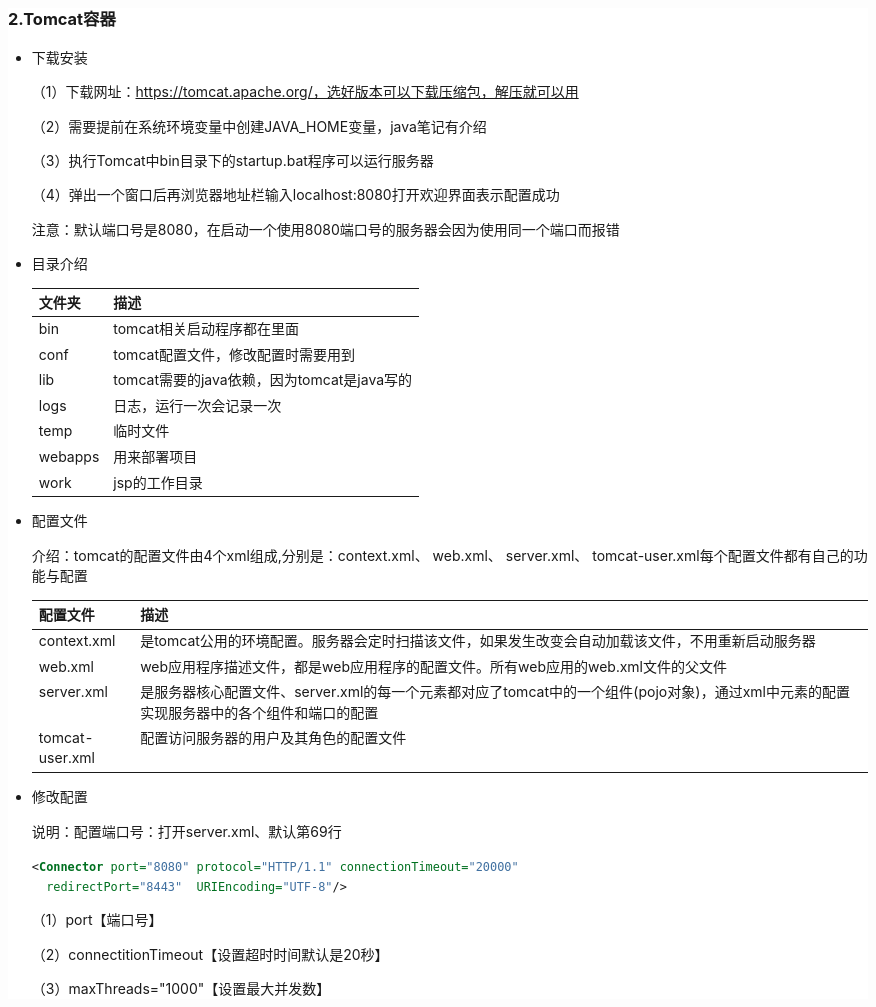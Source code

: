 ### 2.Tomcat容器

- 下载安装

  （1）下载网址：https://tomcat.apache.org/，选好版本可以下载压缩包，解压就可以用

  （2）需要提前在系统环境变量中创建JAVA_HOME变量，java笔记有介绍

  （3）执行Tomcat中bin目录下的startup.bat程序可以运行服务器

  （4）弹出一个窗口后再浏览器地址栏输入localhost:8080打开欢迎界面表示配置成功

  注意：默认端口号是8080，在启动一个使用8080端口号的服务器会因为使用同一个端口而报错

- 目录介绍

  | 文件夹  | 描述                                       |
  | ------- | ------------------------------------------ |
  | bin     | tomcat相关启动程序都在里面                 |
  | conf    | tomcat配置文件，修改配置时需要用到         |
  | lib     | tomcat需要的java依赖，因为tomcat是java写的 |
  | logs    | 日志，运行一次会记录一次                   |
  | temp    | 临时文件                                   |
  | webapps | 用来部署项目                               |
  | work    | jsp的工作目录                              |

- 配置文件

  介绍：tomcat的配置文件由4个xml组成,分别是：context.xml、 web.xml、 server.xml、 tomcat-user.xml每个配置文件都有自己的功能与配置

  | 配置文件        | 描述                                                         |
  | --------------- | ------------------------------------------------------------ |
  | context.xml     | 是tomcat公用的环境配置。服务器会定时扫描该文件，如果发生改变会自动加载该文件，不用重新启动服务器 |
  | web.xml         | web应用程序描述文件，都是web应用程序的配置文件。所有web应用的web.xml文件的父文件 |
  | server.xml      | 是服务器核心配置文件、server.xml的每一个元素都对应了tomcat中的一个组件(pojo对象)，通过xml中元素的配置实现服务器中的各个组件和端口的配置 |
  | tomcat-user.xml | 配置访问服务器的用户及其角色的配置文件                       |

- 修改配置

  说明：配置端口号：打开server.xml、默认第69行

  ```xml
  <Connector port="8080" protocol="HTTP/1.1" connectionTimeout="20000" 
  	redirectPort="8443"  URIEncoding="UTF-8"/>
  ```

  （1）port【端口号】

  （2）connectitionTimeout【设置超时时间默认是20秒】

  （3）maxThreads="1000"【设置最大并发数】
